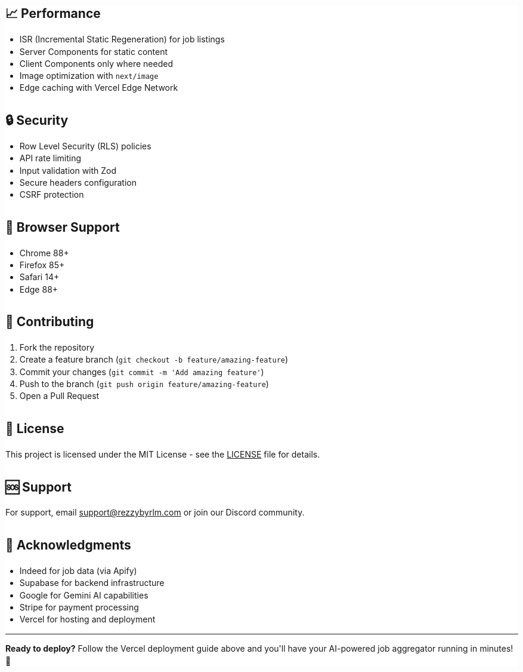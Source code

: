 ## 📈 Performance

- ISR (Incremental Static Regeneration) for job listings
- Server Components for static content
- Client Components only where needed
- Image optimization with `next/image`
- Edge caching with Vercel Edge Network

## 🔒 Security

- Row Level Security (RLS) policies
- API rate limiting
- Input validation with Zod
- Secure headers configuration
- CSRF protection

## 📱 Browser Support

- Chrome 88+
- Firefox 85+
- Safari 14+
- Edge 88+

## 🤝 Contributing

1. Fork the repository
2. Create a feature branch (`git checkout -b feature/amazing-feature`)
3. Commit your changes (`git commit -m 'Add amazing feature'`)
4. Push to the branch (`git push origin feature/amazing-feature`)
5. Open a Pull Request

## 📄 License

This project is licensed under the MIT License - see the [LICENSE](LICENSE) file for details.

## 🆘 Support

For support, email support@rezzybyrlm.com or join our Discord community.

## 🙏 Acknowledgments

- Indeed for job data (via Apify)
- Supabase for backend infrastructure
- Google for Gemini AI capabilities
- Stripe for payment processing
- Vercel for hosting and deployment

---

**Ready to deploy?** Follow the Vercel deployment guide above and you'll have your AI-powered job aggregator running in minutes! 🚀